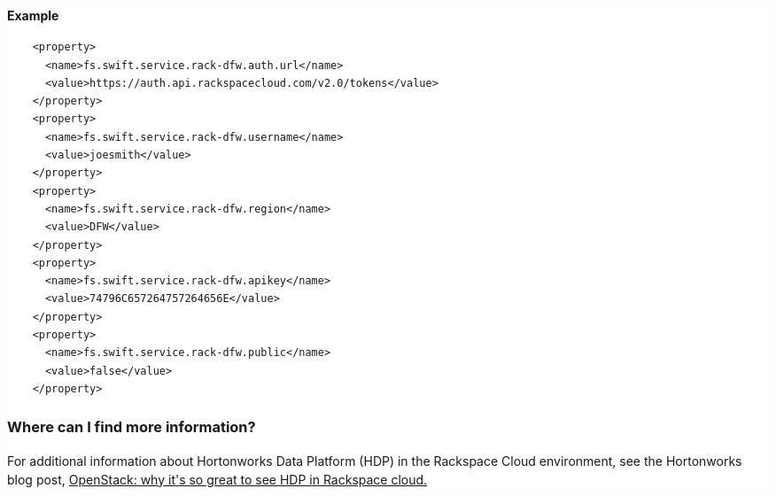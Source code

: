 **Example**

        <property>
          <name>fs.swift.service.rack-dfw.auth.url</name>
          <value>https://auth.api.rackspacecloud.com/v2.0/tokens</value>
        </property>
        <property>
          <name>fs.swift.service.rack-dfw.username</name>
          <value>joesmith</value>
        </property>
        <property>
          <name>fs.swift.service.rack-dfw.region</name>
          <value>DFW</value>
        </property>
        <property>
          <name>fs.swift.service.rack-dfw.apikey</name>
          <value>74796C657264757264656E</value>
        </property>
        <property>
          <name>fs.swift.service.rack-dfw.public</name>
          <value>false</value>
        </property>

### Where can I find more information?

For additional information about Hortonworks Data Platform (HDP) in the
Rackspace Cloud environment, see the Hortonworks blog post, [OpenStack:
why it's so great to see HDP in Rackspace
cloud.](http://hortonworks.com/blog/openstack-why-its-so-great-to-see-hdp-in-rackspace-cloud/)
